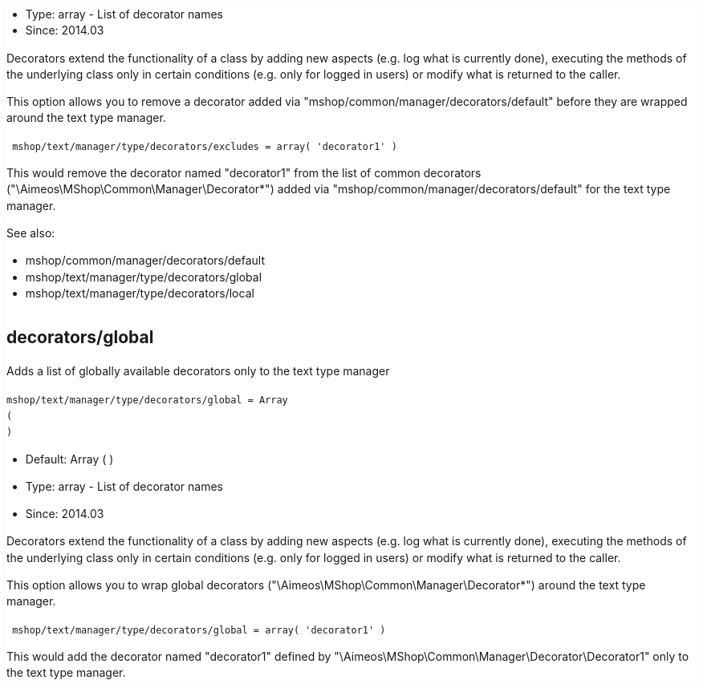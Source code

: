 * Type: array - List of decorator names
* Since: 2014.03

Decorators extend the functionality of a class by adding new aspects
(e.g. log what is currently done), executing the methods of the underlying
class only in certain conditions (e.g. only for logged in users) or
modify what is returned to the caller.

This option allows you to remove a decorator added via
"mshop/common/manager/decorators/default" before they are wrapped
around the text type manager.

```
 mshop/text/manager/type/decorators/excludes = array( 'decorator1' )
```

This would remove the decorator named "decorator1" from the list of
common decorators ("\Aimeos\MShop\Common\Manager\Decorator\*") added via
"mshop/common/manager/decorators/default" for the text type manager.

See also:

* mshop/common/manager/decorators/default
* mshop/text/manager/type/decorators/global
* mshop/text/manager/type/decorators/local

## decorators/global

Adds a list of globally available decorators only to the text type manager

```
mshop/text/manager/type/decorators/global = Array
(
)
```

* Default: Array
(
)

* Type: array - List of decorator names
* Since: 2014.03

Decorators extend the functionality of a class by adding new aspects
(e.g. log what is currently done), executing the methods of the underlying
class only in certain conditions (e.g. only for logged in users) or
modify what is returned to the caller.

This option allows you to wrap global decorators
("\Aimeos\MShop\Common\Manager\Decorator\*") around the text type manager.

```
 mshop/text/manager/type/decorators/global = array( 'decorator1' )
```

This would add the decorator named "decorator1" defined by
"\Aimeos\MShop\Common\Manager\Decorator\Decorator1" only to the text
type manager.
